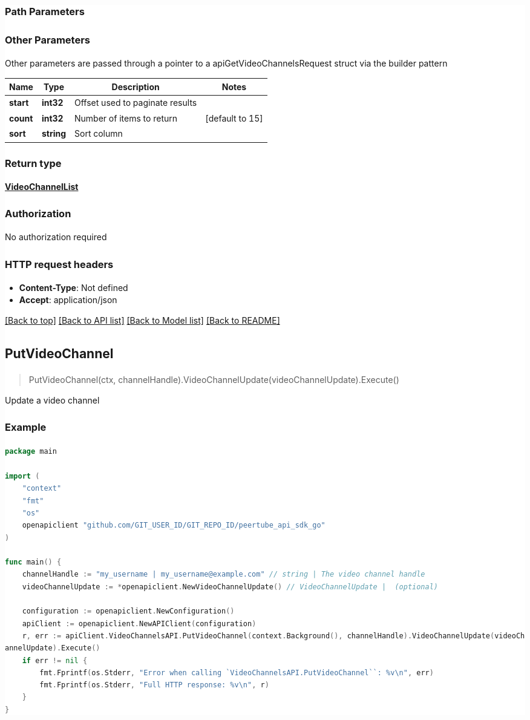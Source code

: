 ### Path Parameters



### Other Parameters

Other parameters are passed through a pointer to a apiGetVideoChannelsRequest struct via the builder pattern


Name | Type | Description  | Notes
------------- | ------------- | ------------- | -------------
 **start** | **int32** | Offset used to paginate results | 
 **count** | **int32** | Number of items to return | [default to 15]
 **sort** | **string** | Sort column | 

### Return type

[**VideoChannelList**](VideoChannelList.md)

### Authorization

No authorization required

### HTTP request headers

- **Content-Type**: Not defined
- **Accept**: application/json

[[Back to top]](#) [[Back to API list]](../README.md#documentation-for-api-endpoints)
[[Back to Model list]](../README.md#documentation-for-models)
[[Back to README]](../README.md)


## PutVideoChannel

> PutVideoChannel(ctx, channelHandle).VideoChannelUpdate(videoChannelUpdate).Execute()

Update a video channel

### Example

```go
package main

import (
	"context"
	"fmt"
	"os"
	openapiclient "github.com/GIT_USER_ID/GIT_REPO_ID/peertube_api_sdk_go"
)

func main() {
	channelHandle := "my_username | my_username@example.com" // string | The video channel handle
	videoChannelUpdate := *openapiclient.NewVideoChannelUpdate() // VideoChannelUpdate |  (optional)

	configuration := openapiclient.NewConfiguration()
	apiClient := openapiclient.NewAPIClient(configuration)
	r, err := apiClient.VideoChannelsAPI.PutVideoChannel(context.Background(), channelHandle).VideoChannelUpdate(videoChannelUpdate).Execute()
	if err != nil {
		fmt.Fprintf(os.Stderr, "Error when calling `VideoChannelsAPI.PutVideoChannel``: %v\n", err)
		fmt.Fprintf(os.Stderr, "Full HTTP response: %v\n", r)
	}
}
```
